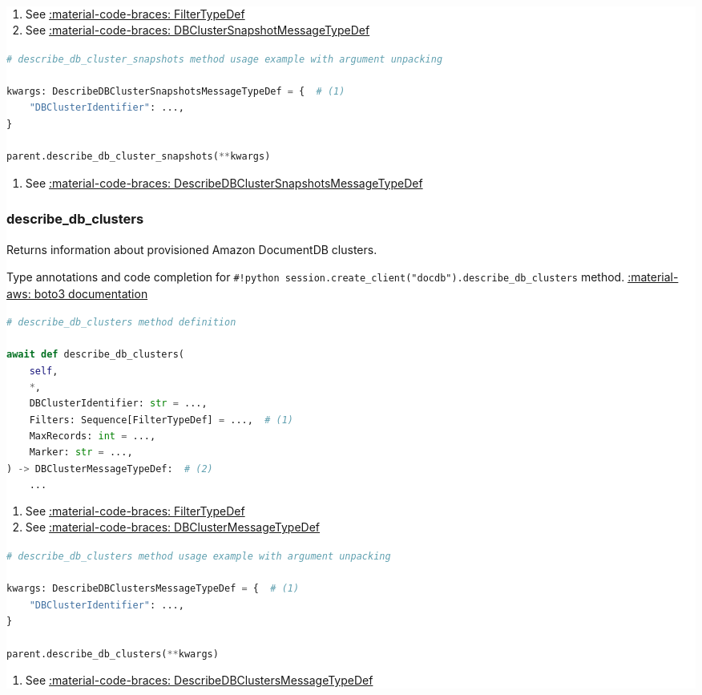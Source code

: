 1. See [:material-code-braces: FilterTypeDef](./type_defs.md#filtertypedef) 
2. See [:material-code-braces: DBClusterSnapshotMessageTypeDef](./type_defs.md#dbclustersnapshotmessagetypedef) 


```python
# describe_db_cluster_snapshots method usage example with argument unpacking

kwargs: DescribeDBClusterSnapshotsMessageTypeDef = {  # (1)
    "DBClusterIdentifier": ...,
}

parent.describe_db_cluster_snapshots(**kwargs)
```

1. See [:material-code-braces: DescribeDBClusterSnapshotsMessageTypeDef](./type_defs.md#describedbclustersnapshotsmessagetypedef) 

### describe\_db\_clusters

Returns information about provisioned Amazon DocumentDB clusters.

Type annotations and code completion for `#!python session.create_client("docdb").describe_db_clusters` method.
[:material-aws: boto3 documentation](https://boto3.amazonaws.com/v1/documentation/api/latest/reference/services/docdb/client/describe_db_clusters.html)

```python
# describe_db_clusters method definition

await def describe_db_clusters(
    self,
    *,
    DBClusterIdentifier: str = ...,
    Filters: Sequence[FilterTypeDef] = ...,  # (1)
    MaxRecords: int = ...,
    Marker: str = ...,
) -> DBClusterMessageTypeDef:  # (2)
    ...
```

1. See [:material-code-braces: FilterTypeDef](./type_defs.md#filtertypedef) 
2. See [:material-code-braces: DBClusterMessageTypeDef](./type_defs.md#dbclustermessagetypedef) 


```python
# describe_db_clusters method usage example with argument unpacking

kwargs: DescribeDBClustersMessageTypeDef = {  # (1)
    "DBClusterIdentifier": ...,
}

parent.describe_db_clusters(**kwargs)
```

1. See [:material-code-braces: DescribeDBClustersMessageTypeDef](./type_defs.md#describedbclustersmessagetypedef) 
